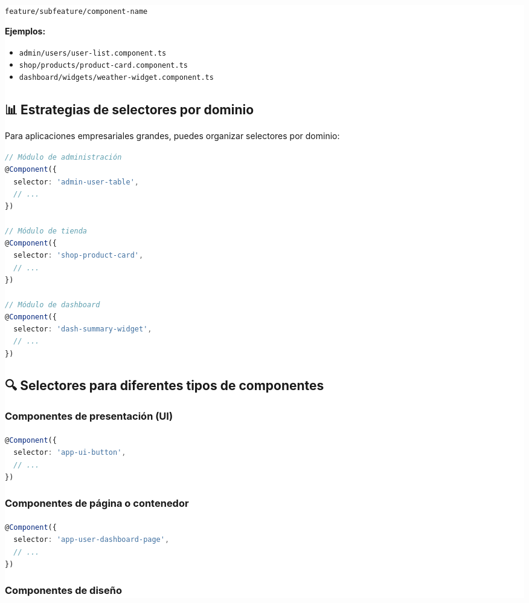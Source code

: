 ```
feature/subfeature/component-name
```

**Ejemplos:**
- `admin/users/user-list.component.ts`
- `shop/products/product-card.component.ts`
- `dashboard/widgets/weather-widget.component.ts`

## 📊 Estrategias de selectores por dominio

Para aplicaciones empresariales grandes, puedes organizar selectores por dominio:

```typescript
// Módulo de administración
@Component({
  selector: 'admin-user-table',
  // ...
})

// Módulo de tienda
@Component({
  selector: 'shop-product-card',
  // ...
})

// Módulo de dashboard
@Component({
  selector: 'dash-summary-widget',
  // ...
})
```

## 🔍 Selectores para diferentes tipos de componentes

### Componentes de presentación (UI)

```typescript
@Component({
  selector: 'app-ui-button',
  // ...
})
```

### Componentes de página o contenedor

```typescript
@Component({
  selector: 'app-user-dashboard-page',
  // ...
})
```

### Componentes de diseño
